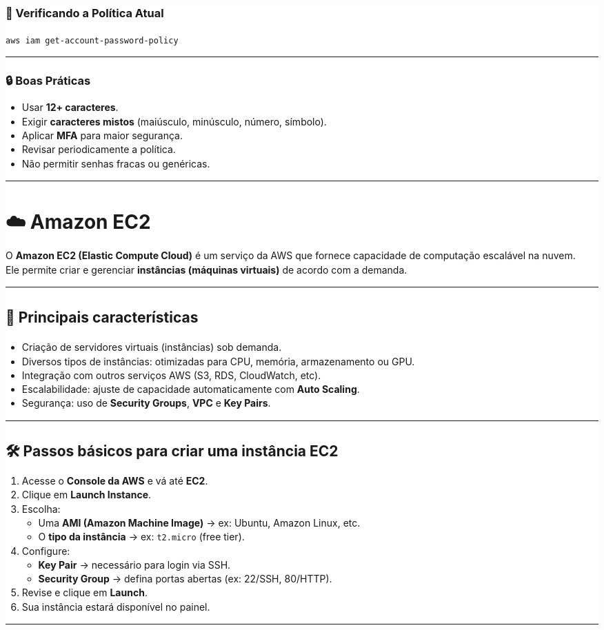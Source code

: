 
### 🔎 Verificando a Política Atual

```bash
aws iam get-account-password-policy
```

---

### 🔒 Boas Práticas

- Usar **12+ caracteres**.
- Exigir **caracteres mistos** (maiúsculo, minúsculo, número, símbolo).
- Aplicar **MFA** para maior segurança.
- Revisar periodicamente a política.
- Não permitir senhas fracas ou genéricas.

---

# ☁️ Amazon EC2

O **Amazon EC2 (Elastic Compute Cloud)** é um serviço da AWS que fornece capacidade de computação escalável na nuvem.  
Ele permite criar e gerenciar **instâncias (máquinas virtuais)** de acordo com a demanda.

---

## 🔑 Principais características

- Criação de servidores virtuais (instâncias) sob demanda.
- Diversos tipos de instâncias: otimizadas para CPU, memória, armazenamento ou GPU.
- Integração com outros serviços AWS (S3, RDS, CloudWatch, etc).
- Escalabilidade: ajuste de capacidade automaticamente com **Auto Scaling**.
- Segurança: uso de **Security Groups**, **VPC** e **Key Pairs**.

---

## 🛠️ Passos básicos para criar uma instância EC2

1. Acesse o **Console da AWS** e vá até **EC2**.
2. Clique em **Launch Instance**.
3. Escolha:
   - Uma **AMI (Amazon Machine Image)** → ex: Ubuntu, Amazon Linux, etc.
   - O **tipo da instância** → ex: `t2.micro` (free tier).
4. Configure:
   - **Key Pair** → necessário para login via SSH.
   - **Security Group** → defina portas abertas (ex: 22/SSH, 80/HTTP).
5. Revise e clique em **Launch**.
6. Sua instância estará disponível no painel.

---

